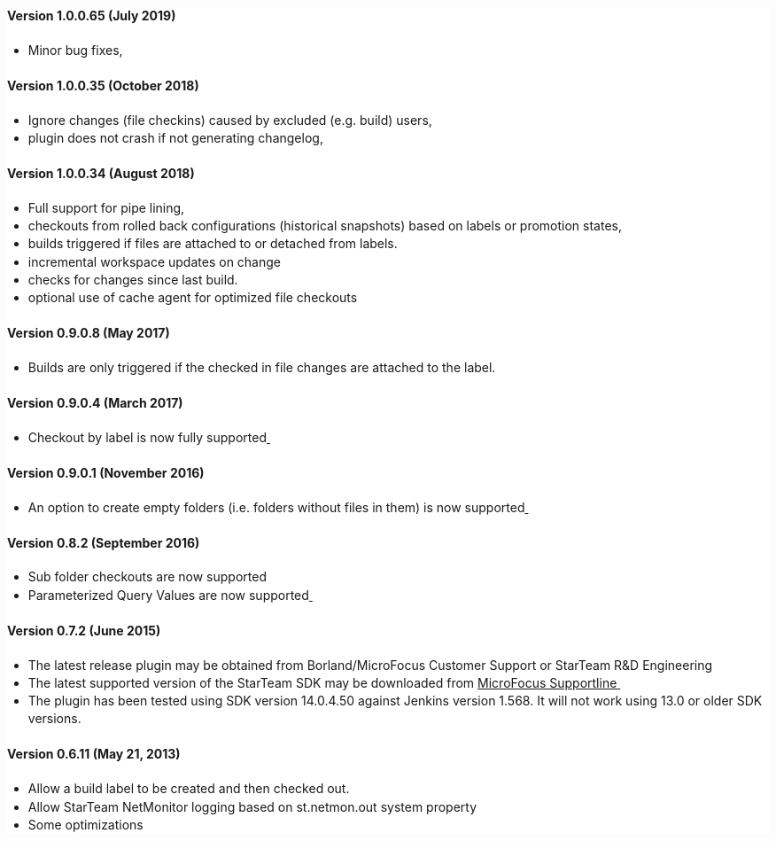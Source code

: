 #### Version 1.0.0.65 (July 2019)

-   Minor bug fixes, 

#### Version 1.0.0.35 (October 2018)

-   Ignore changes (file checkins) caused by excluded (e.g. build)
    users, 
-   plugin does not crash if not generating changelog, 

#### Version 1.0.0.34 (August 2018)

-   Full support for pipe lining, 
-   checkouts from rolled back configurations (historical snapshots)
    based on labels or promotion states, 
-   builds triggered if files are attached to or detached from labels.
-   incremental workspace updates on change
-   checks for changes since last build.
-   optional use of cache agent for optimized file checkouts

#### Version 0.9.0.8 (May 2017)

-   Builds are only triggered if the checked in file changes are
    attached to the label. 

#### Version 0.9.0.4 (March 2017)

-   Checkout by label is now fully
    supported[ ](http://supportline.microfocus.com/)

#### Version 0.9.0.1 (November 2016)

-   An option to create empty folders (i.e. folders without files in
    them) is now supported[ ](http://supportline.microfocus.com/)

#### Version 0.8.2 (September 2016)

-   Sub folder checkouts are now supported
-   Parameterized Query Values are now
    supported[ ](http://supportline.microfocus.com/)

#### Version 0.7.2 (June 2015)

-   The latest release plugin may be obtained from Borland/MicroFocus
    Customer Support or StarTeam R&D Engineering
-   The latest supported version of the StarTeam SDK may be downloaded
    from [MicroFocus Supportline ](http://supportline.microfocus.com/)
-   The plugin has been tested using SDK version 14.0.4.50 against
    Jenkins version 1.568. It will not work using 13.0 or older SDK
    versions.

#### Version 0.6.11 (May 21, 2013)

-   Allow a build label to be created and then checked out.
-   Allow StarTeam NetMonitor logging based on st.netmon.out system
    property
-   Some optimizations
